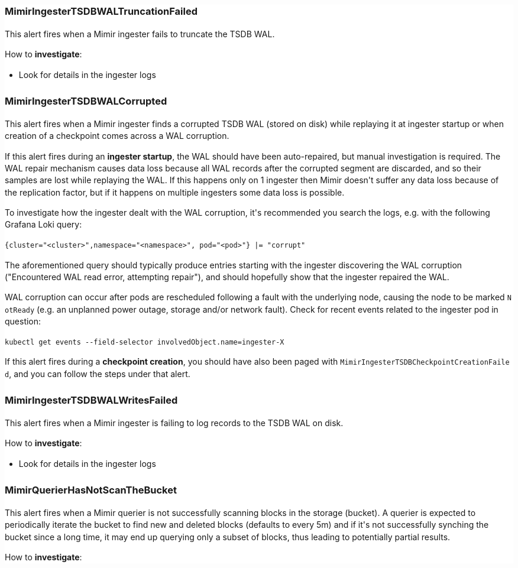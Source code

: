 ### MimirIngesterTSDBWALTruncationFailed

This alert fires when a Mimir ingester fails to truncate the TSDB WAL.

How to **investigate**:

- Look for details in the ingester logs

### MimirIngesterTSDBWALCorrupted

This alert fires when a Mimir ingester finds a corrupted TSDB WAL (stored on disk) while replaying it at ingester startup or when creation of a checkpoint comes across a WAL corruption.

If this alert fires during an **ingester startup**, the WAL should have been auto-repaired, but manual investigation is required. The WAL repair mechanism causes data loss because all WAL records after the corrupted segment are discarded, and so their samples are lost while replaying the WAL. If this happens only on 1 ingester then Mimir doesn't suffer any data loss because of the replication factor, but if it happens on multiple ingesters some data loss is possible.

To investigate how the ingester dealt with the WAL corruption, it's recommended you search the logs, e.g. with the following Grafana Loki query:

```
{cluster="<cluster>",namespace="<namespace>", pod="<pod>"} |= "corrupt"
```

The aforementioned query should typically produce entries starting with the ingester discovering the WAL corruption ("Encountered WAL read error, attempting repair"), and should hopefully show that the ingester repaired the WAL.

WAL corruption can occur after pods are rescheduled following a fault with the underlying node, causing the node to be marked `NotReady` (e.g. an unplanned power outage, storage and/or network fault). Check for recent events related to the ingester pod in question:

```
kubectl get events --field-selector involvedObject.name=ingester-X
```

If this alert fires during a **checkpoint creation**, you should have also been paged with `MimirIngesterTSDBCheckpointCreationFailed`, and you can follow the steps under that alert.

### MimirIngesterTSDBWALWritesFailed

This alert fires when a Mimir ingester is failing to log records to the TSDB WAL on disk.

How to **investigate**:

- Look for details in the ingester logs

### MimirQuerierHasNotScanTheBucket

This alert fires when a Mimir querier is not successfully scanning blocks in the storage (bucket). A querier is expected to periodically iterate the bucket to find new and deleted blocks (defaults to every 5m) and if it's not successfully synching the bucket since a long time, it may end up querying only a subset of blocks, thus leading to potentially partial results.

How to **investigate**:
